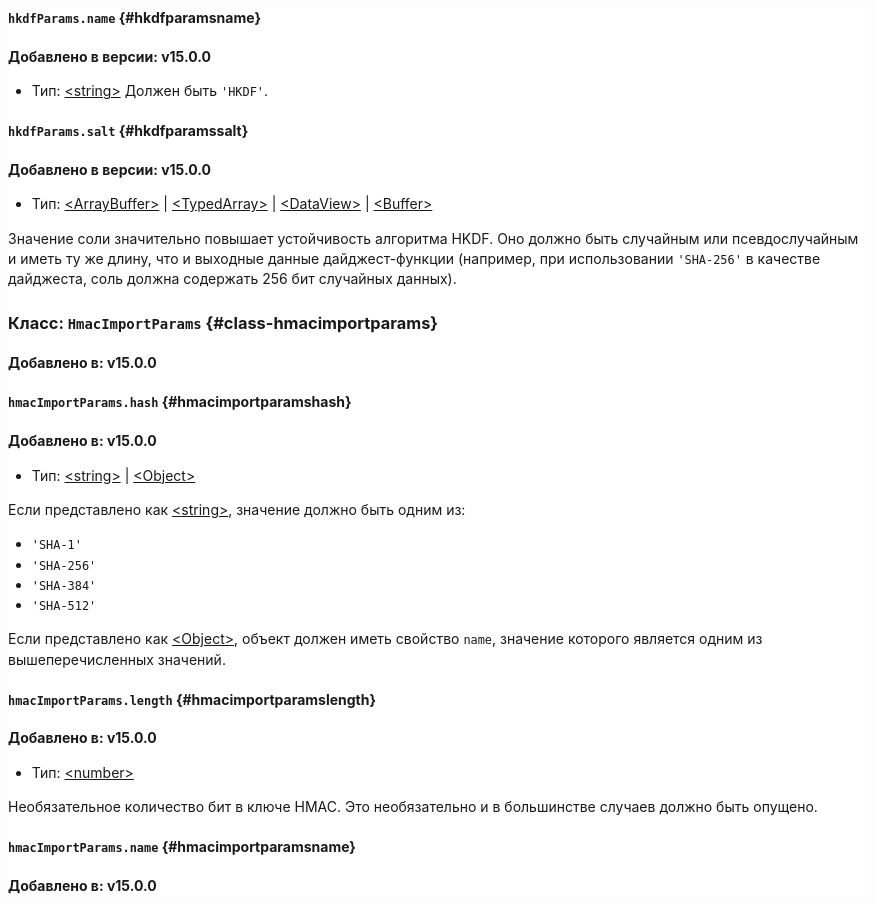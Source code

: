 #### `hkdfParams.name` {#hkdfparamsname}

**Добавлено в версии: v15.0.0**

- Тип: [\<string\>](https://developer.mozilla.org/en-US/docs/Web/JavaScript/Data_structures#String_type) Должен быть `'HKDF'`.

#### `hkdfParams.salt` {#hkdfparamssalt}

**Добавлено в версии: v15.0.0**

- Тип: [\<ArrayBuffer\>](https://developer.mozilla.org/en-US/docs/Web/JavaScript/Reference/Global_Objects/ArrayBuffer) | [\<TypedArray\>](https://developer.mozilla.org/en-US/docs/Web/JavaScript/Reference/Global_Objects/TypedArray) | [\<DataView\>](https://developer.mozilla.org/en-US/docs/Web/JavaScript/Reference/Global_Objects/DataView) | [\<Buffer\>](/ru/nodejs/api/buffer#class-buffer)

Значение соли значительно повышает устойчивость алгоритма HKDF. Оно должно быть случайным или псевдослучайным и иметь ту же длину, что и выходные данные дайджест-функции (например, при использовании `'SHA-256'` в качестве дайджеста, соль должна содержать 256 бит случайных данных).


### Класс: `HmacImportParams` {#class-hmacimportparams}

**Добавлено в: v15.0.0**

#### `hmacImportParams.hash` {#hmacimportparamshash}

**Добавлено в: v15.0.0**

- Тип: [\<string\>](https://developer.mozilla.org/en-US/docs/Web/JavaScript/Data_structures#String_type) | [\<Object\>](https://developer.mozilla.org/en-US/docs/Web/JavaScript/Reference/Global_Objects/Object)

Если представлено как [\<string\>](https://developer.mozilla.org/en-US/docs/Web/JavaScript/Data_structures#String_type), значение должно быть одним из:

- `'SHA-1'`
- `'SHA-256'`
- `'SHA-384'`
- `'SHA-512'`

Если представлено как [\<Object\>](https://developer.mozilla.org/en-US/docs/Web/JavaScript/Reference/Global_Objects/Object), объект должен иметь свойство `name`, значение которого является одним из вышеперечисленных значений.

#### `hmacImportParams.length` {#hmacimportparamslength}

**Добавлено в: v15.0.0**

- Тип: [\<number\>](https://developer.mozilla.org/en-US/docs/Web/JavaScript/Data_structures#Number_type)

Необязательное количество бит в ключе HMAC. Это необязательно и в большинстве случаев должно быть опущено.

#### `hmacImportParams.name` {#hmacimportparamsname}

**Добавлено в: v15.0.0**
